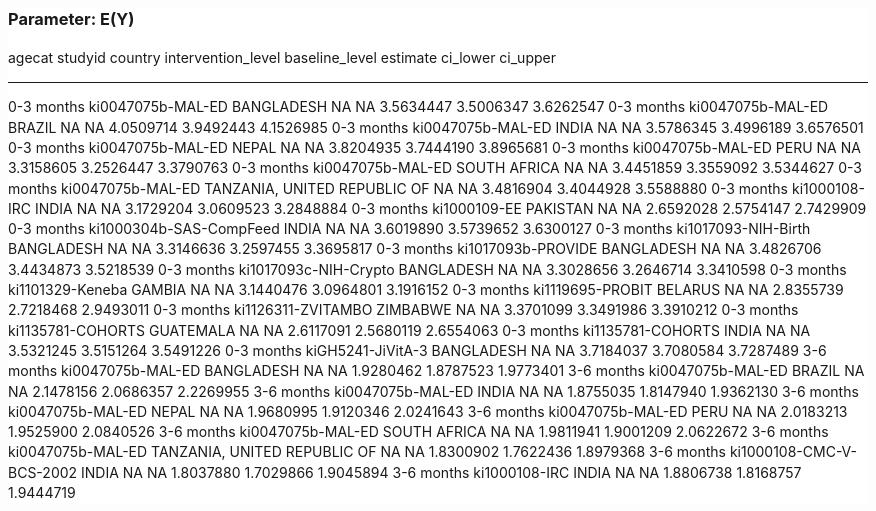 

### Parameter: E(Y)


agecat         studyid                    country                        intervention_level   baseline_level     estimate    ci_lower    ci_upper
-------------  -------------------------  -----------------------------  -------------------  ---------------  ----------  ----------  ----------
0-3 months     ki0047075b-MAL-ED          BANGLADESH                     NA                   NA                3.5634447   3.5006347   3.6262547
0-3 months     ki0047075b-MAL-ED          BRAZIL                         NA                   NA                4.0509714   3.9492443   4.1526985
0-3 months     ki0047075b-MAL-ED          INDIA                          NA                   NA                3.5786345   3.4996189   3.6576501
0-3 months     ki0047075b-MAL-ED          NEPAL                          NA                   NA                3.8204935   3.7444190   3.8965681
0-3 months     ki0047075b-MAL-ED          PERU                           NA                   NA                3.3158605   3.2526447   3.3790763
0-3 months     ki0047075b-MAL-ED          SOUTH AFRICA                   NA                   NA                3.4451859   3.3559092   3.5344627
0-3 months     ki0047075b-MAL-ED          TANZANIA, UNITED REPUBLIC OF   NA                   NA                3.4816904   3.4044928   3.5588880
0-3 months     ki1000108-IRC              INDIA                          NA                   NA                3.1729204   3.0609523   3.2848884
0-3 months     ki1000109-EE               PAKISTAN                       NA                   NA                2.6592028   2.5754147   2.7429909
0-3 months     ki1000304b-SAS-CompFeed    INDIA                          NA                   NA                3.6019890   3.5739652   3.6300127
0-3 months     ki1017093-NIH-Birth        BANGLADESH                     NA                   NA                3.3146636   3.2597455   3.3695817
0-3 months     ki1017093b-PROVIDE         BANGLADESH                     NA                   NA                3.4826706   3.4434873   3.5218539
0-3 months     ki1017093c-NIH-Crypto      BANGLADESH                     NA                   NA                3.3028656   3.2646714   3.3410598
0-3 months     ki1101329-Keneba           GAMBIA                         NA                   NA                3.1440476   3.0964801   3.1916152
0-3 months     ki1119695-PROBIT           BELARUS                        NA                   NA                2.8355739   2.7218468   2.9493011
0-3 months     ki1126311-ZVITAMBO         ZIMBABWE                       NA                   NA                3.3701099   3.3491986   3.3910212
0-3 months     ki1135781-COHORTS          GUATEMALA                      NA                   NA                2.6117091   2.5680119   2.6554063
0-3 months     ki1135781-COHORTS          INDIA                          NA                   NA                3.5321245   3.5151264   3.5491226
0-3 months     kiGH5241-JiVitA-3          BANGLADESH                     NA                   NA                3.7184037   3.7080584   3.7287489
3-6 months     ki0047075b-MAL-ED          BANGLADESH                     NA                   NA                1.9280462   1.8787523   1.9773401
3-6 months     ki0047075b-MAL-ED          BRAZIL                         NA                   NA                2.1478156   2.0686357   2.2269955
3-6 months     ki0047075b-MAL-ED          INDIA                          NA                   NA                1.8755035   1.8147940   1.9362130
3-6 months     ki0047075b-MAL-ED          NEPAL                          NA                   NA                1.9680995   1.9120346   2.0241643
3-6 months     ki0047075b-MAL-ED          PERU                           NA                   NA                2.0183213   1.9525900   2.0840526
3-6 months     ki0047075b-MAL-ED          SOUTH AFRICA                   NA                   NA                1.9811941   1.9001209   2.0622672
3-6 months     ki0047075b-MAL-ED          TANZANIA, UNITED REPUBLIC OF   NA                   NA                1.8300902   1.7622436   1.8979368
3-6 months     ki1000108-CMC-V-BCS-2002   INDIA                          NA                   NA                1.8037880   1.7029866   1.9045894
3-6 months     ki1000108-IRC              INDIA                          NA                   NA                1.8806738   1.8168757   1.9444719